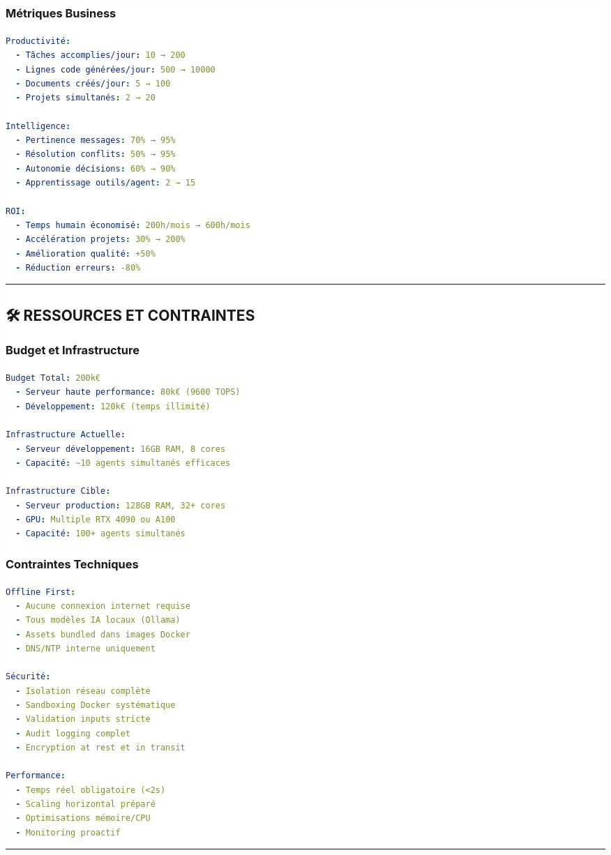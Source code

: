 ### Métriques Business
```yaml
Productivité:
  - Tâches accomplies/jour: 10 → 200
  - Lignes code générées/jour: 500 → 10000
  - Documents créés/jour: 5 → 100
  - Projets simultanés: 2 → 20

Intelligence:
  - Pertinence messages: 70% → 95%
  - Résolution conflits: 50% → 95%
  - Autonomie décisions: 60% → 90%
  - Apprentissage outils/agent: 2 → 15

ROI:
  - Temps humain économisé: 200h/mois → 600h/mois
  - Accélération projets: 30% → 200%
  - Amélioration qualité: +50%
  - Réduction erreurs: -80%
```

---

## 🛠️ RESSOURCES ET CONTRAINTES

### Budget et Infrastructure
```yaml
Budget Total: 200k€
  - Serveur haute performance: 80k€ (9600 TOPS)
  - Développement: 120k€ (temps illimité)

Infrastructure Actuelle:
  - Serveur développement: 16GB RAM, 8 cores
  - Capacité: ~10 agents simultanés efficaces
  
Infrastructure Cible:
  - Serveur production: 128GB RAM, 32+ cores
  - GPU: Multiple RTX 4090 ou A100
  - Capacité: 100+ agents simultanés
```

### Contraintes Techniques
```yaml
Offline First:
  - Aucune connexion internet requise
  - Tous modèles IA locaux (Ollama)
  - Assets bundled dans images Docker
  - DNS/NTP interne uniquement

Sécurité:
  - Isolation réseau complète
  - Sandboxing Docker systématique
  - Validation inputs stricte
  - Audit logging complet
  - Encryption at rest et in transit

Performance:
  - Temps réel obligatoire (<2s)
  - Scaling horizontal préparé
  - Optimisations mémoire/CPU
  - Monitoring proactif
```

---